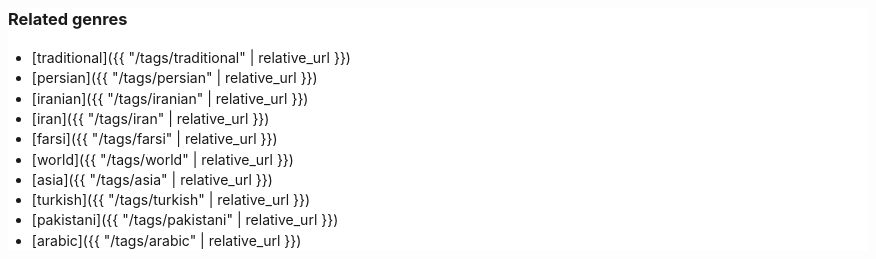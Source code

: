 ### Related genres

- [traditional]({{ "/tags/traditional" | relative_url }})
- [persian]({{ "/tags/persian" | relative_url }})
- [iranian]({{ "/tags/iranian" | relative_url }})
- [iran]({{ "/tags/iran" | relative_url }})
- [farsi]({{ "/tags/farsi" | relative_url }})
- [world]({{ "/tags/world" | relative_url }})
- [asia]({{ "/tags/asia" | relative_url }})
- [turkish]({{ "/tags/turkish" | relative_url }})
- [pakistani]({{ "/tags/pakistani" | relative_url }})
- [arabic]({{ "/tags/arabic" | relative_url }})
